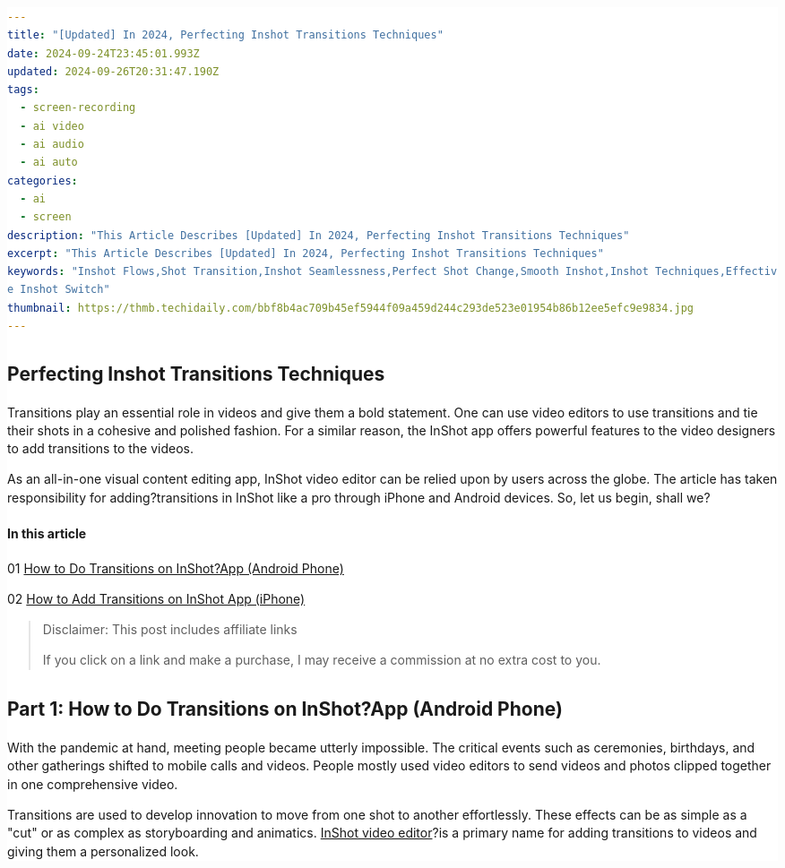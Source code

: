 ```yaml
---
title: "[Updated] In 2024, Perfecting Inshot Transitions Techniques"
date: 2024-09-24T23:45:01.993Z
updated: 2024-09-26T20:31:47.190Z
tags: 
  - screen-recording
  - ai video
  - ai audio
  - ai auto
categories: 
  - ai
  - screen
description: "This Article Describes [Updated] In 2024, Perfecting Inshot Transitions Techniques"
excerpt: "This Article Describes [Updated] In 2024, Perfecting Inshot Transitions Techniques"
keywords: "Inshot Flows,Shot Transition,Inshot Seamlessness,Perfect Shot Change,Smooth Inshot,Inshot Techniques,Effective Inshot Switch"
thumbnail: https://thmb.techidaily.com/bbf8b4ac709b45ef5944f09a459d244c293de523e01954b86b12ee5efc9e9834.jpg
---
```


## Perfecting Inshot Transitions Techniques

Transitions play an essential role in videos and give them a bold statement. One can use video editors to use transitions and tie their shots in a cohesive and polished fashion. For a similar reason, the InShot app offers powerful features to the video designers to add transitions to the videos.

As an all-in-one visual content editing app, InShot video editor can be relied upon by users across the globe. The article has taken responsibility for adding?transitions in InShot like a pro through iPhone and Android devices. So, let us begin, shall we?

#### In this article

01 [How to Do Transitions on InShot?App (Android Phone)](#part1)

02 [How to Add Transitions on InShot App (iPhone)](#part2)

>  Disclaimer: This post includes affiliate links
>
>  If you click on a link and make a purchase, I may receive a commission at no extra cost to you.
>

## Part 1: How to Do Transitions on InShot?App (Android Phone)

With the pandemic at hand, meeting people became utterly impossible. The critical events such as ceremonies, birthdays, and other gatherings shifted to mobile calls and videos. People mostly used video editors to send videos and photos clipped together in one comprehensive video.

Transitions are used to develop innovation to move from one shot to another effortlessly. These effects can be as simple as a "cut" or as complex as storyboarding and animatics. [InShot video editor](https://play.google.com/store/apps/details?id=com.camerasideas.instashot&hl=en&gl=US)?is a primary name for adding transitions to videos and giving them a personalized look.
